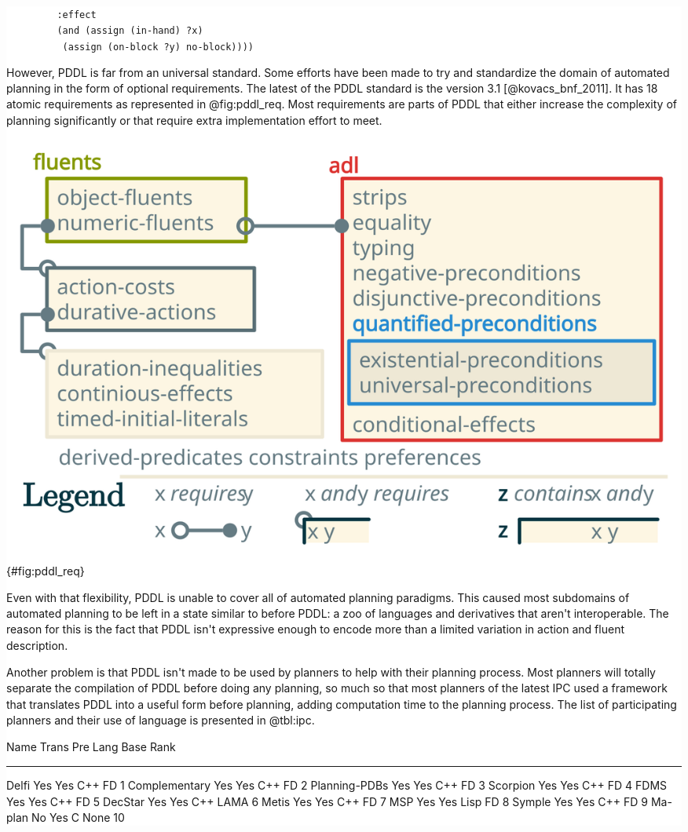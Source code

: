 ```{#lst:block_pddl .pddl caption="Classical PDDL 3.0 definition of the domain Block world" escapechar=$}
	     :effect
	     (and (assign (in-hand) ?x)
		  (assign (on-block ?y) no-block))))
```
However, PDDL is far from an universal standard. Some efforts have been made to try and standardize the domain of automated planning in the form of optional requirements. The latest of the PDDL standard is the version 3.1 [@kovacs_bnf_2011]. It has 18 atomic requirements as represented in @fig:pddl_req. Most requirements are parts of PDDL that either increase the complexity of planning significantly or that require extra implementation effort to meet.

![Dependancies and grouping of PDDL requirements.](graphics/pddl_requirements.svg){#fig:pddl_req}

Even with that flexibility, PDDL is unable to cover all of automated planning paradigms. This caused most subdomains of automated planning to be left in a state similar to before PDDL: a zoo of languages and derivatives that aren't interoperable. The reason for this is the fact that PDDL isn't expressive enough to encode more than a limited variation in action and fluent description.

Another problem is that PDDL isn't made to be used by planners to help with their planning process. Most planners will totally separate the compilation of PDDL before doing any planning, so much so that most planners of the latest IPC used a framework that translates PDDL into a useful form before planning, adding computation time to the planning process. The list of participating planners and their use of language is presented in @tbl:ipc.

Name          Trans Pre Lang     Base      Rank
----          ----- --- ----     ----      ----
Delfi         Yes   Yes C++      FD        1
Complementary Yes   Yes C++      FD        2
Planning-PDBs Yes   Yes C++      FD        3
Scorpion      Yes   Yes C++      FD        4
FDMS          Yes   Yes C++      FD        5
DecStar       Yes   Yes C++      LAMA      6
Metis         Yes   Yes C++      FD        7
MSP           Yes   Yes Lisp     FD        8
Symple        Yes   Yes C++      FD        9
Ma-plan       No    Yes C        None      10
